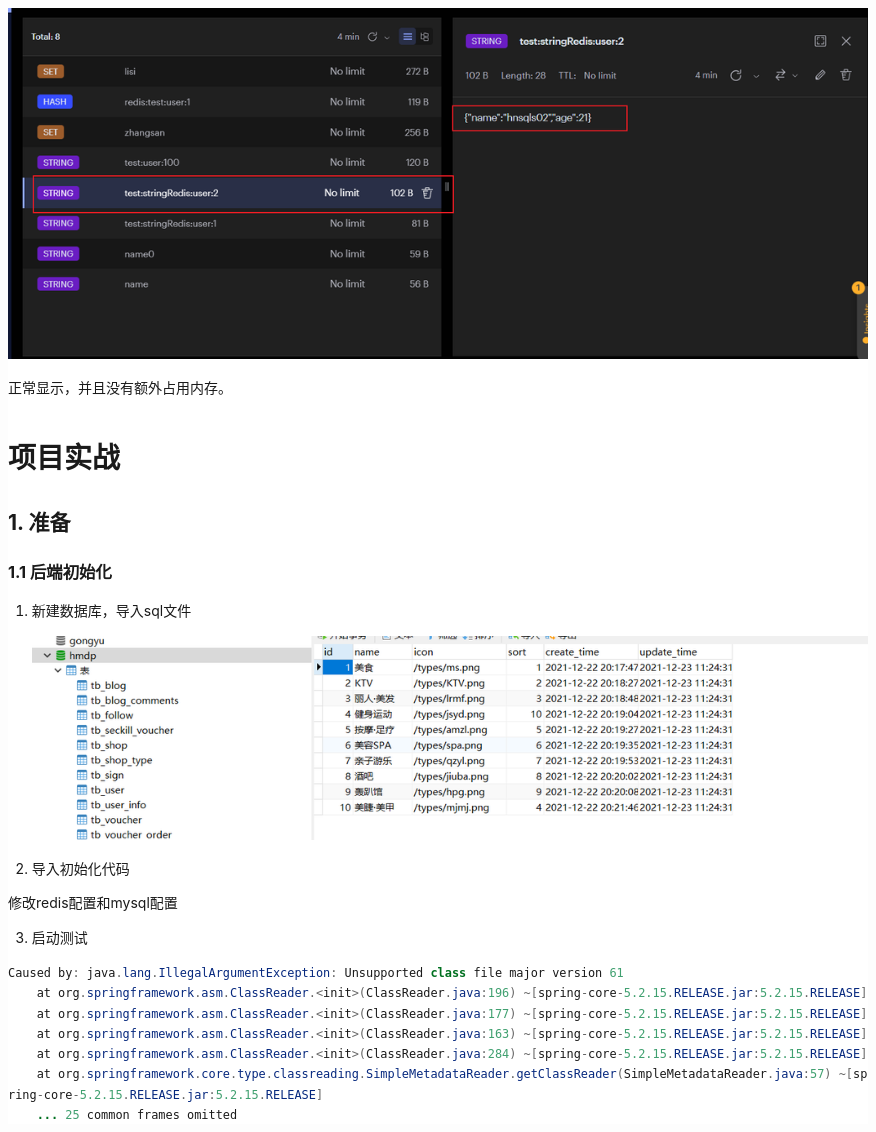 ![image-20240802114535969](images/readme.assets/image-20240802114535969.png)

正常显示，并且没有额外占用内存。



# 项目实战

## 1. 准备

### 1.1 后端初始化



1. 新建数据库，导入sql文件

   ![image-20240802122416793](images/readme.assets/image-20240802122416793.png)

2.  导入初始化代码

   修改redis配置和mysql配置
   
3. 启动测试

```java
Caused by: java.lang.IllegalArgumentException: Unsupported class file major version 61
	at org.springframework.asm.ClassReader.<init>(ClassReader.java:196) ~[spring-core-5.2.15.RELEASE.jar:5.2.15.RELEASE]
	at org.springframework.asm.ClassReader.<init>(ClassReader.java:177) ~[spring-core-5.2.15.RELEASE.jar:5.2.15.RELEASE]
	at org.springframework.asm.ClassReader.<init>(ClassReader.java:163) ~[spring-core-5.2.15.RELEASE.jar:5.2.15.RELEASE]
	at org.springframework.asm.ClassReader.<init>(ClassReader.java:284) ~[spring-core-5.2.15.RELEASE.jar:5.2.15.RELEASE]
	at org.springframework.core.type.classreading.SimpleMetadataReader.getClassReader(SimpleMetadataReader.java:57) ~[spring-core-5.2.15.RELEASE.jar:5.2.15.RELEASE]
	... 25 common frames omitted
```